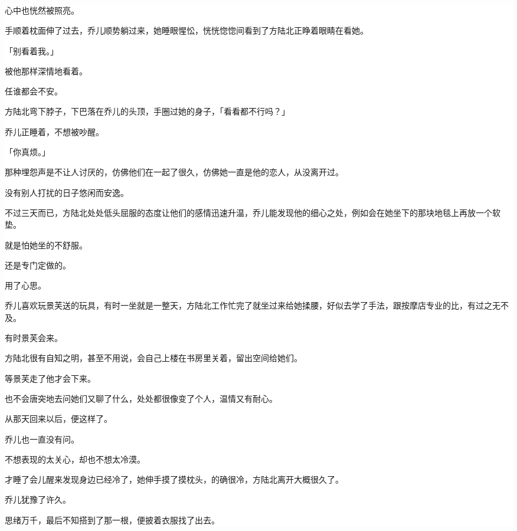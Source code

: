 心中也恍然被照亮。


手顺着枕面伸了过去，乔儿顺势躺过来，她睡眼惺忪，恍恍惚惚间看到了方陆北正睁着眼睛在看她。


「别看着我。」


被他那样深情地看着。


任谁都会不安。


方陆北弯下脖子，下巴落在乔儿的头顶，手圈过她的身子，「看看都不行吗？」


乔儿正睡着，不想被吵醒。


「你真烦。」


那种埋怨声是不让人讨厌的，仿佛他们在一起了很久，仿佛她一直是他的恋人，从没离开过。


没有别人打扰的日子悠闲而安逸。


不过三天而已，方陆北处处低头屈服的态度让他们的感情迅速升温，乔儿能发现他的细心之处，例如会在她坐下的那块地毯上再放一个软垫。


就是怕她坐的不舒服。


还是专门定做的。


用了心思。


乔儿喜欢玩景芙送的玩具，有时一坐就是一整天，方陆北工作忙完了就坐过来给她揉腰，好似去学了手法，跟按摩店专业的比，有过之无不及。


有时景芙会来。


方陆北很有自知之明，甚至不用说，会自己上楼在书房里关着，留出空间给她们。


等景芙走了他才会下来。


也不会唐突地去问她们又聊了什么，处处都很像变了个人，温情又有耐心。


从那天回来以后，便这样了。


乔儿也一直没有问。


不想表现的太关心，却也不想太冷漠。


才睡了会儿醒来发现身边已经冷了，她伸手摸了摸枕头，的确很冷，方陆北离开大概很久了。


乔儿犹豫了许久。


思绪万千，最后不知搭到了那一根，便披着衣服找了出去。
